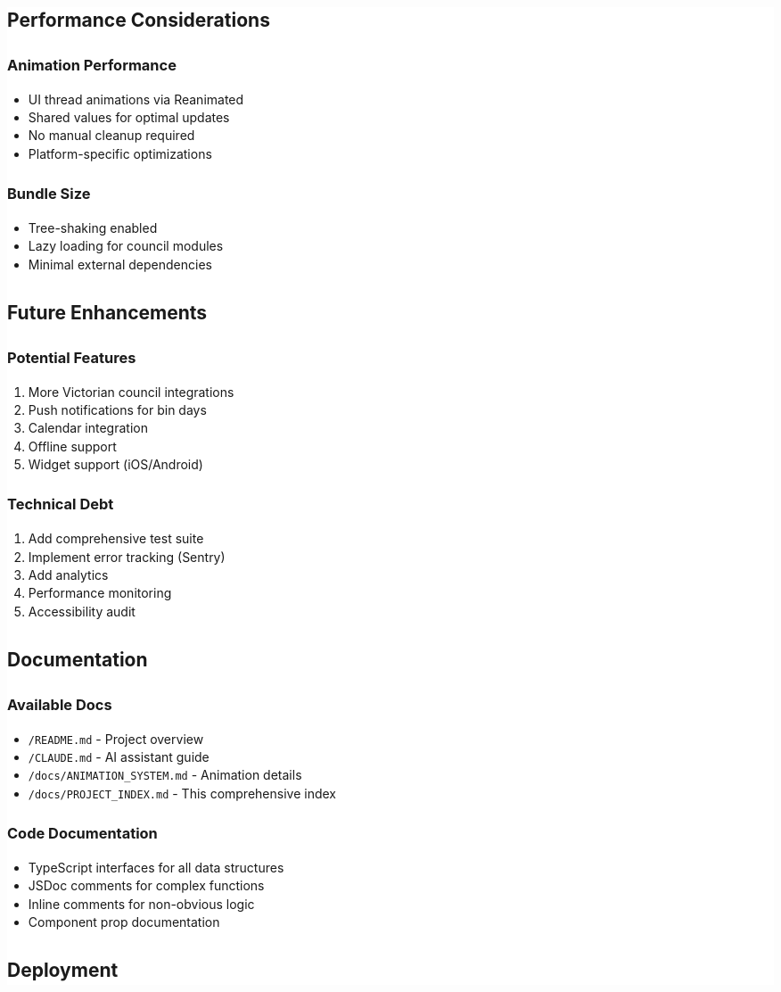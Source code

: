 ## Performance Considerations

### Animation Performance

- UI thread animations via Reanimated
- Shared values for optimal updates
- No manual cleanup required
- Platform-specific optimizations

### Bundle Size

- Tree-shaking enabled
- Lazy loading for council modules
- Minimal external dependencies

## Future Enhancements

### Potential Features

1. More Victorian council integrations
2. Push notifications for bin days
3. Calendar integration
4. Offline support
5. Widget support (iOS/Android)

### Technical Debt

1. Add comprehensive test suite
2. Implement error tracking (Sentry)
3. Add analytics
4. Performance monitoring
5. Accessibility audit

## Documentation

### Available Docs

- `/README.md` - Project overview
- `/CLAUDE.md` - AI assistant guide
- `/docs/ANIMATION_SYSTEM.md` - Animation details
- `/docs/PROJECT_INDEX.md` - This comprehensive index

### Code Documentation

- TypeScript interfaces for all data structures
- JSDoc comments for complex functions
- Inline comments for non-obvious logic
- Component prop documentation

## Deployment
